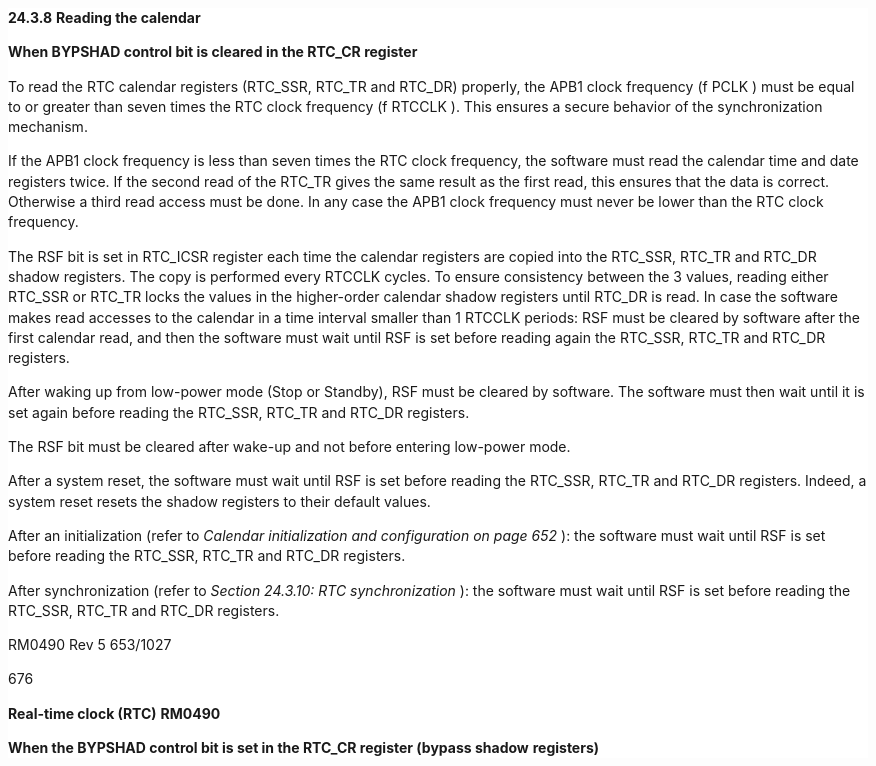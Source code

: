
**24.3.8** **Reading the calendar**


**When BYPSHAD control bit is cleared in the RTC_CR register**


To read the RTC calendar registers (RTC_SSR, RTC_TR and RTC_DR) properly, the APB1
clock frequency (f PCLK ) must be equal to or greater than seven times the RTC clock
frequency (f RTCCLK ). This ensures a secure behavior of the synchronization mechanism.


If the APB1 clock frequency is less than seven times the RTC clock frequency, the software
must read the calendar time and date registers twice. If the second read of the RTC_TR
gives the same result as the first read, this ensures that the data is correct. Otherwise a third
read access must be done. In any case the APB1 clock frequency must never be lower than
the RTC clock frequency.


The RSF bit is set in RTC_ICSR register each time the calendar registers are copied into
the RTC_SSR, RTC_TR and RTC_DR shadow registers. The copy is performed every
RTCCLK cycles. To ensure consistency between the 3 values, reading either RTC_SSR or
RTC_TR locks the values in the higher-order calendar shadow registers until RTC_DR is
read. In case the software makes read accesses to the calendar in a time interval smaller
than 1 RTCCLK periods: RSF must be cleared by software after the first calendar read, and
then the software must wait until RSF is set before reading again the RTC_SSR, RTC_TR
and RTC_DR registers.


After waking up from low-power mode (Stop or Standby), RSF must be cleared by software.
The software must then wait until it is set again before reading the RTC_SSR, RTC_TR and
RTC_DR registers.


The RSF bit must be cleared after wake-up and not before entering low-power mode.


After a system reset, the software must wait until RSF is set before reading the RTC_SSR,
RTC_TR and RTC_DR registers. Indeed, a system reset resets the shadow registers to
their default values.


After an initialization (refer to _Calendar initialization and configuration on page 652_ ): the
software must wait until RSF is set before reading the RTC_SSR, RTC_TR and RTC_DR
registers.


After synchronization (refer to _Section 24.3.10: RTC synchronization_ ): the software must
wait until RSF is set before reading the RTC_SSR, RTC_TR and RTC_DR registers.


RM0490 Rev 5 653/1027



676


**Real-time clock (RTC)** **RM0490**


**When the BYPSHAD control bit is set in the RTC_CR register (bypass shadow**
**registers)**
